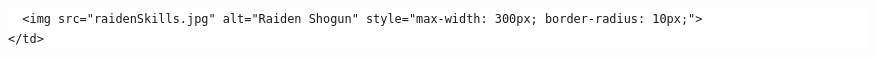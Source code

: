      <img src="raidenSkills.jpg" alt="Raiden Shogun" style="max-width: 300px; border-radius: 10px;">
    </td>
  </tr>
</table>



